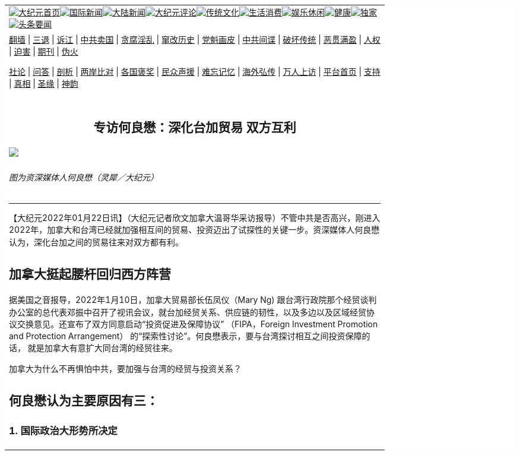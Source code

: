 <a name="1" id="1" target="_blank"></a><span id="1"></span>
<table align=center border="0"><tr><td colspan="2" VALIGN=TOP><a href="https://github.com/1992513/djy/blob/master/gb/nf1351518.md#1"><img src="https://raw.githubusercontent.com/1992513/www/master/t/djy/1.jpg" title="大纪元首页" alt="大纪元首页"></a><a href="https://github.com/1992513/djy/blob/master/gb/n24hr.md#1"><img src="https://raw.githubusercontent.com/1992513/www/master/t/djy/3.jpg" title="国际新闻" alt="国际新闻"></a><a href="https://github.com/1992513/djy/blob/master/gb/nsc413.md#1"><img src="https://raw.githubusercontent.com/1992513/www/master/t/djy/4.jpg" title="大陆新闻" alt="大陆新闻"></a><a href="https://github.com/1992513/djy/blob/master/gb/news392.md#1"><img src="https://raw.githubusercontent.com/1992513/www/master/t/djy/5.jpg" title="大纪元评论" alt="大纪元评论"></a><a href="https://github.com/1992513/djy/blob/master/gb/news2007.md#1"><img src="https://raw.githubusercontent.com/1992513/www/master/t/djy/6.jpg" title="传统文化" alt="传统文化"></a><a href="https://github.com/1992513/djy/blob/master/gb/news2008.md#1"><img src="https://raw.githubusercontent.com/1992513/www/master/t/djy/7.jpg" title="生活消费" alt="生活消费"></a><a href="https://github.com/1992513/djy/blob/master/gb/ncyule.md#1"><img src="https://raw.githubusercontent.com/1992513/www/master/t/djy/8.jpg" title="娱乐休闲" alt="娱乐休闲"></a><a href="https://github.com/1992513/djy/blob/master/gb/nsc1002.md#1"><img src="https://raw.githubusercontent.com/1992513/www/master/t/djy/9.jpg" title="健康" alt="健康"></a><a href="https://github.com/1992513/djy/blob/master/gb/nf6092.md#1"><img src="https://raw.githubusercontent.com/1992513/www/master/t/djy/10a.jpg" title="独家" alt="独家"></a><a href="https://github.com/1992513/djy/blob/master/gb/nf4514.md#1"><img src="https://raw.githubusercontent.com/1992513/www/master/t/djy/12a.jpg" title="头条要闻" alt="头条要闻"></a></td></tr>
<tr><td colspan="2" VALIGN=TOP><a target="_blank" href="https://github.com/1992513/www/blob/master/README.md?zsrh#1">翻墙</a> | <a target="_blank" href="https://github.com/1992513/djy/blob/master/gb/nf5657.md#1">三退</a> | <a target="_blank" href="https://github.com/1992513/djy/blob/master/gb/nf6124.md#1">诉江</a> | <a target="_blank" href="https://github.com/1992513/djy/blob/master/gb/nf1176117.md#1">中共卖国</a> | <a target="_blank" href="https://github.com/1992513/djy/blob/master/gb/nf5773.md#1">贪腐淫乱</a> | <a target="_blank" href="https://github.com/1992513/djy/blob/master/gb/nf1176115.md#1">窜改历史</a> | <a target="_blank" href="https://github.com/1992513/djy/blob/master/gb/nf1176107.md#1">党魁画皮</a> | <a target="_blank" href="https://github.com/1992513/djy/blob/master/gb/nf1320400.md#1">中共间谍</a> | <a target="_blank" href="https://github.com/1992513/djy/blob/master/gb/nf1176114.md#1">破坏传统</a> | <a target="_blank" href="https://github.com/1992513/ntdtv/blob/master/gb/prog447_1.md#1">恶贯满盈</a> | <a target="_blank" href="https://github.com/1992513/djy/blob/master/gb/ncid278.md#1">人权</a> | <a target="_blank" href="https://github.com/1992513/djy/blob/master/gb/nf1176111.md#1">迫害</a> | <a target="_blank" href="https://gitlab.com/szzdlab/mh-qikan/blob/master/README.md#1">期刊</a> | <a target="_blank" href="https://github.com/1992513/djy/blob/master/gb/nf5562.md#1">伪火</a></p><p><a target="_blank" href="https://github.com/1992513/djy/blob/master/gb/9p.md#1">社论</a> | <a target="_blank" href="https://github.com/1992513/djy/blob/master/gb/nf4378.md#1">问答</a> | <a target="_blank" href="https://github.com/1992513/djy/blob/master/gb/nf5792.md#1">剖析</a> | <a target="_blank" href="https://github.com/1992513/djy/blob/master/gb/nf5735.md#1">两岸比对</a> | <a target="_blank" href="https://github.com/1992513/djy/blob/master/gb/nf6119.md#1">各国褒奖</a> | <a target="_blank" href="https://github.com/1992513/djy/blob/master/gb/nf6120.md#1">民众声援</a> | <a target="_blank" href="https://github.com/1992513/djy/blob/master/gb/nf1188594.md#1">难忘记忆</a> | <a target="_blank" href="https://github.com/1992513/djy/blob/master/gb/nf3180.md#1">海外弘传</a> | <a target="_blank" href="https://github.com/1992513/djy/blob/master/gb/nf5410.md#1">万人上访</a> | <a target="_blank" href="https://github.com/1992513/www/blob/master/README.md?zsrh#1">平台首页</a> | <a target="_blank" href="https://github.com/1992513/djy/blob/master/gb/nf4386.md#1">支持</a> | <a target="_blank" href="https://github.com/1992513/djy/blob/master/gb/nf4389.md#1">真相</a> | <a target="_blank" href="https://github.com/1992513/djy/blob/master/gb/nf5790.md#1">圣缘</a> | <a target="_blank" href="https://github.com/1992513/djy/blob/master/gb/nf4786.md#1">神韵</a></td></tr>
<tr><td VALIGN=TOP width="626"><h2 align=center>专访何良懋：深化台加贸易 双方互利</h2>
<img width="600" src="https://i.epochtimes.com/assets/uploads/2022/01/id13522711-DSC_0203-600x400.jpg" />
<h6>图为资深媒体人何良懋（灵犀／大纪元）
</h6>
<hr>
<p>【大纪元2022年01月22日讯】<span style="font-weight: 400;">（大纪元记者欣文加拿大温哥华采访报导）</span>不管中共是否高兴，刚进入2022年，加拿大和台湾已经就加强相互间的贸易、投资迈出了试探性的关键一步。资深媒体人何良懋认为，深化台加之间的贸易往来对双方都有利。</p>
<h2><b>加拿大挺起腰杆回归西方阵营</b></h2>
<p><span style="font-weight: 400;">据美国之音报导，</span><span style="font-weight: 400;">2022</span><span style="font-weight: 400;">年</span><span style="font-weight: 400;">1</span><span style="font-weight: 400;">月</span><span style="font-weight: 400;">10</span><span style="font-weight: 400;">日，加拿大贸易部长伍凤仪（</span><span style="font-weight: 400;">Mary Ng) </span><span style="font-weight: 400;">跟台湾行政院那个经贸谈判办公室的总代表邓振中召开了视讯会议，就台加经贸关系、供应链的韧性，以及多边以及区域经贸协议交换意见。还宣布了双方同意启动“投资促进及保障协议”</span><span style="font-weight: 400;"> （FIPA</span><span style="font-weight: 400;">，</span><span style="font-weight: 400;">Foreign Investment Promotion and Protection Arrangement） </span><span style="font-weight: 400;">的“探索性讨论”。何良懋表示，要与台湾探讨相互之间投资保障的话，</span> <span style="font-weight: 400;">就是加拿大有意扩大同台湾的经贸往来。</span></p>
<p><span style="font-weight: 400;">加拿大为什么不再惧怕中共，要加强与台湾的经贸与投资关系？</span></p>
<h2><strong>何良懋认为主要原因有三：</strong></h2>
<h3><b>1.</b><b> </b><b>国际政治大形势所决定</b></h3>